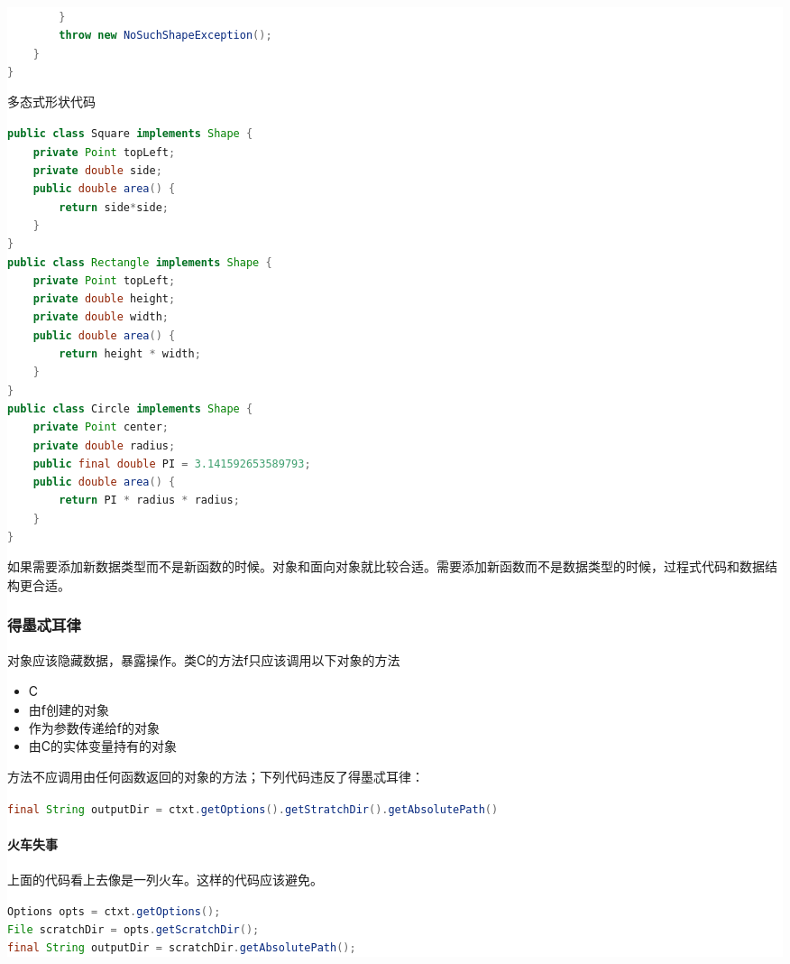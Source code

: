 ```java
        }
        throw new NoSuchShapeException();
    }
}
```
多态式形状代码
```java
public class Square implements Shape {
    private Point topLeft;
    private double side;
    public double area() {
        return side*side;
    }
}
public class Rectangle implements Shape {
    private Point topLeft;
    private double height;
    private double width;
    public double area() {
        return height * width;
    }
}
public class Circle implements Shape {
    private Point center;
    private double radius;
    public final double PI = 3.141592653589793;
    public double area() {
        return PI * radius * radius;
    }
}
```
如果需要添加新数据类型而不是新函数的时候。对象和面向对象就比较合适。需要添加新函数而不是数据类型的时候，过程式代码和数据结构更合适。

### 得墨忒耳律

对象应该隐藏数据，暴露操作。类C的方法f只应该调用以下对象的方法

- C
- 由f创建的对象
- 作为参数传递给f的对象
- 由C的实体变量持有的对象

方法不应调用由任何函数返回的对象的方法；下列代码违反了得墨忒耳律：
```java
final String outputDir = ctxt.getOptions().getStratchDir().getAbsolutePath()
```

#### 火车失事

上面的代码看上去像是一列火车。这样的代码应该避免。
```java
Options opts = ctxt.getOptions();
File scratchDir = opts.getScratchDir();
final String outputDir = scratchDir.getAbsolutePath();
```
